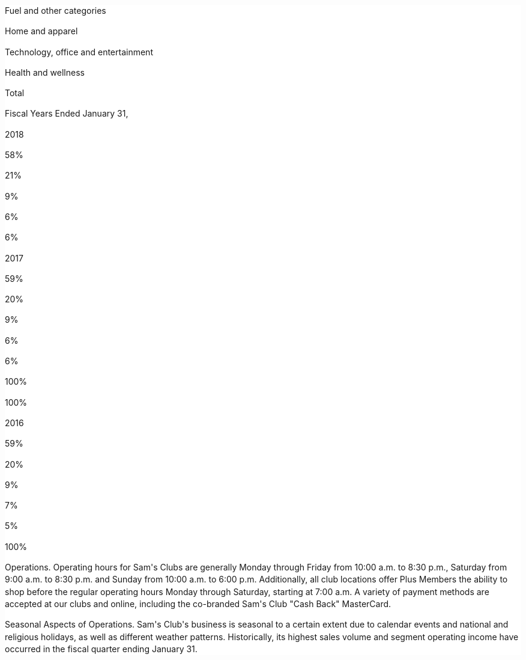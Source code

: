 Fuel and other categories

Home and apparel

Technology, office and entertainment

Health and wellness

Total

Fiscal Years Ended January 31,

2018

58%

21%

9%

6%

6%

2017

59%

20%

9%

6%

6%

100%

100%

2016

59%

20%

9%

7%

5%

100%

Operations. Operating hours for Sam's Clubs are generally Monday through Friday from 10:00 a.m. to 8:30 p.m., Saturday from 9:00 a.m. to 8:30 p.m. and Sunday
from 10:00 a.m. to 6:00 p.m. Additionally, all club locations offer Plus Members the ability to shop before the regular operating hours Monday through Saturday,
starting at 7:00 a.m. A variety of payment methods are accepted at our clubs and online, including the co-branded Sam's Club "Cash Back" MasterCard.

Seasonal Aspects of Operations. Sam's Club's business is seasonal to a certain extent due to calendar events and national and religious holidays, as well as
different weather patterns. Historically, its highest sales volume and segment operating income have occurred in the fiscal quarter ending January 31.
